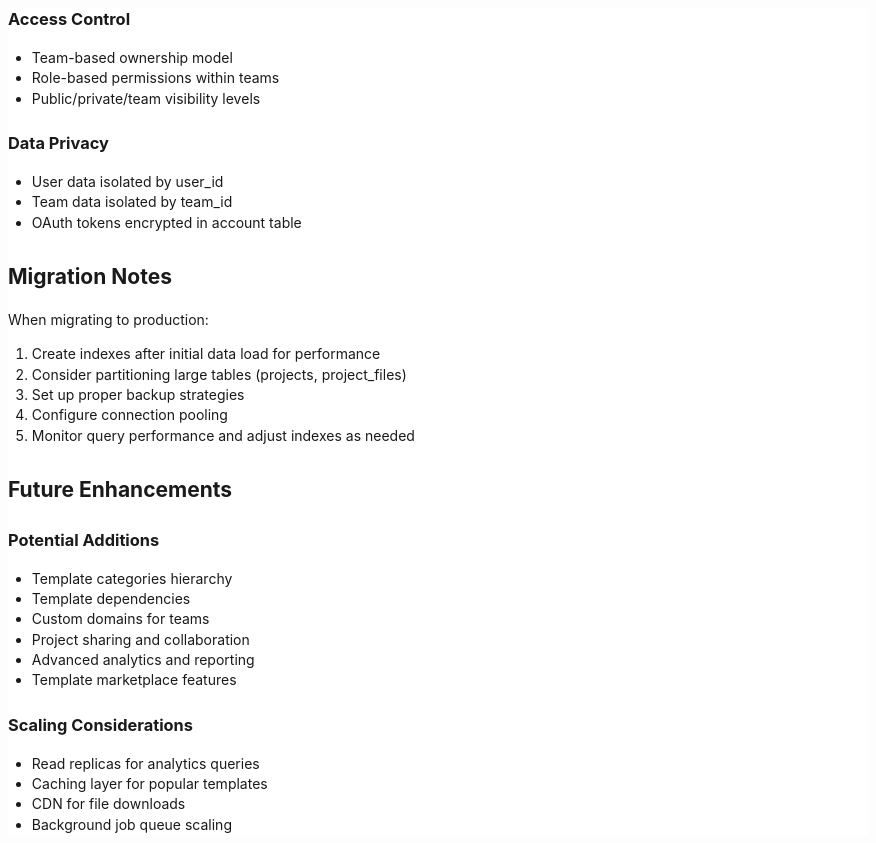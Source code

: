 ### Access Control
- Team-based ownership model
- Role-based permissions within teams
- Public/private/team visibility levels

### Data Privacy
- User data isolated by user_id
- Team data isolated by team_id
- OAuth tokens encrypted in account table

## Migration Notes

When migrating to production:
1. Create indexes after initial data load for performance
2. Consider partitioning large tables (projects, project_files)
3. Set up proper backup strategies
4. Configure connection pooling
5. Monitor query performance and adjust indexes as needed

## Future Enhancements

### Potential Additions
- Template categories hierarchy
- Template dependencies
- Custom domains for teams
- Project sharing and collaboration
- Advanced analytics and reporting
- Template marketplace features

### Scaling Considerations
- Read replicas for analytics queries
- Caching layer for popular templates
- CDN for file downloads
- Background job queue scaling